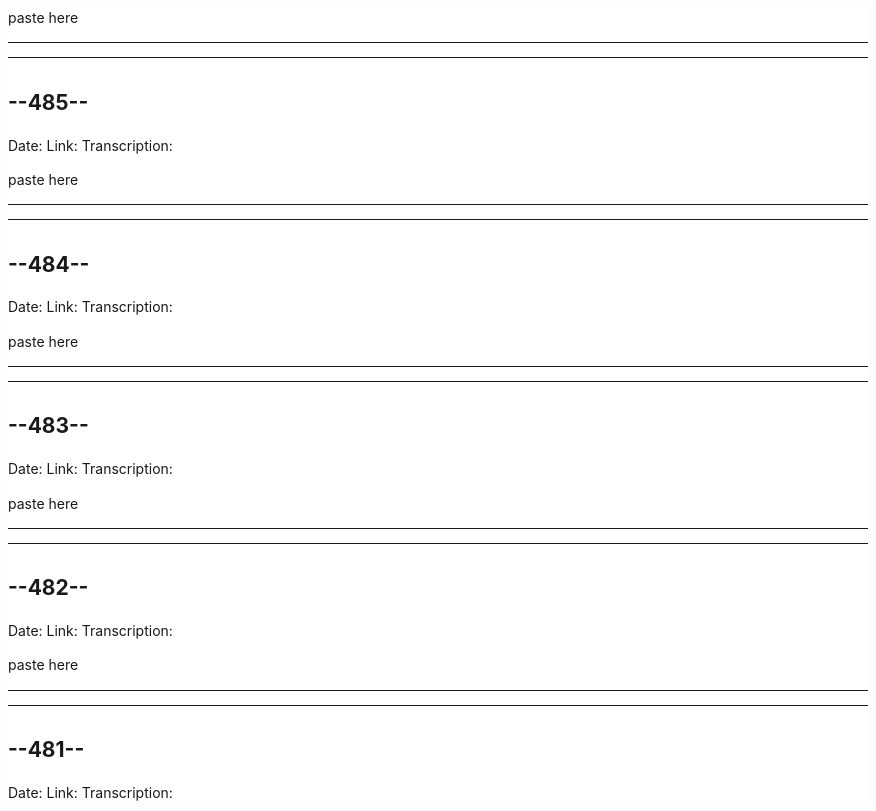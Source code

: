paste here

----------


-----
--485--
-----
Date:
Link:
Transcription:

paste here

----------


-----
--484--
-----
Date:
Link:
Transcription:

paste here

----------


-----
--483--
-----
Date:
Link:
Transcription:

paste here

----------


-----
--482--
-----
Date:
Link:
Transcription:

paste here

----------


-----
--481--
-----
Date:
Link:
Transcription:
